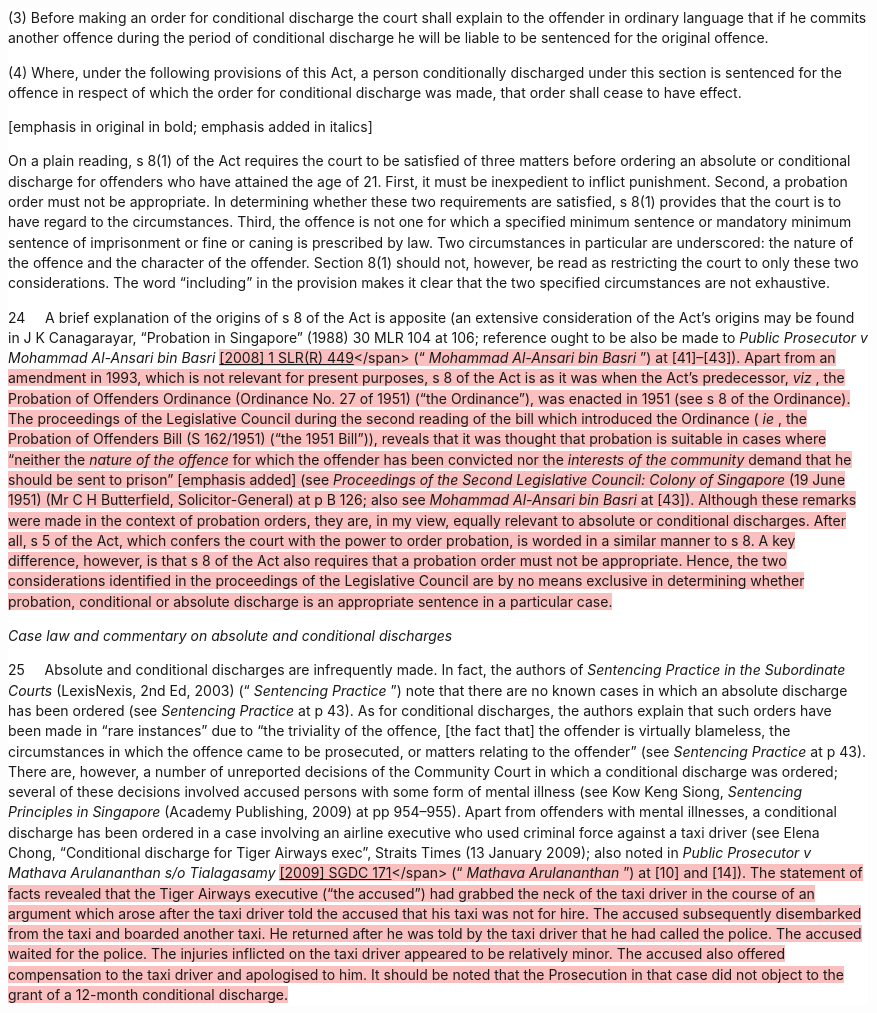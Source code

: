  (3) Before making an order for conditional discharge the court shall explain to the offender in ordinary language that if he commits another offence during the period of conditional discharge he will be liable to be sentenced for the original offence. 

 (4) Where, under the following provisions of this Act, a person conditionally discharged under this section is sentenced for the offence in respect of which the order for conditional discharge was made, that order shall cease to have effect. 

 [emphasis in original in bold; emphasis added in italics] 

On a plain reading, s 8(1) of the Act requires the court to be satisfied of three matters before ordering an absolute or conditional discharge for offenders who have attained the age of 21. First, it must be inexpedient to inflict punishment. Second, a probation order must not be appropriate. In determining whether these two requirements are satisfied, s 8(1) provides that the court is to have regard to the circumstances. Third, the offence is not one for which a specified minimum sentence or mandatory minimum sentence of imprisonment or fine or caning is prescribed by law. Two circumstances in particular are underscored: the nature of the offence and the character of the offender. Section 8(1) should not, however, be read as restricting the court to only these two considerations. The word “including” in the provision makes it clear that the two specified circumstances are not exhaustive. 


24     A brief explanation of the origins of s 8 of the Act is apposite (an extensive consideration of the Act’s origins may be found in J K Canagarayar, “Probation in Singapore” (1988) 30 MLR 104 at 106; reference ought to be also be made to _Public Prosecutor v Mohammad Al-Ansari bin Basri_ <span style="background-color: #FAC0C0">[[2008] 1 SLR(R) 449]("https://www.open.gov.sg")</span> (“ _Mohammad Al-Ansari bin Basri_ ”) at [41]–[43]). Apart from an amendment in 1993, which is not relevant for present purposes, s 8 of the Act is as it was when the Act’s predecessor, _viz_ , the Probation of Offenders Ordinance (Ordinance No. 27 of 1951) (“the Ordinance”), was enacted in 1951 (see s 8 of the Ordinance). The proceedings of the Legislative Council during the second reading of the bill which introduced the Ordinance ( _ie_ , the Probation of Offenders Bill (S 162/1951) (“the 1951 Bill”)), reveals that it was thought that probation is suitable in cases where “neither the _nature of the offence_ for which the offender has been convicted nor the _interests of the community_ demand that he should be sent to prison” [emphasis added] (see _Proceedings of the Second Legislative Council: Colony of Singapore_ (19 June 1951) (Mr C H Butterfield, Solicitor-General) at p B 126; also see _Mohammad Al-Ansari bin Basri_ at [43]). Although these remarks were made in the context of probation orders, they are, in my view, equally relevant to absolute or conditional discharges. After all, s 5 of the Act, which confers the court with the power to order probation, is worded in a similar manner to s 8. A key difference, however, is that s 8 of the Act also requires that a probation order must not be appropriate. Hence, the two considerations identified in the proceedings of the Legislative Council are by no means exclusive in determining whether probation, conditional or absolute discharge is an appropriate sentence in a particular case. 

_Case law and commentary on absolute and conditional discharges_ 

25     Absolute and conditional discharges are infrequently made. In fact, the authors of _Sentencing Practice in the Subordinate Courts_ (LexisNexis, 2nd Ed, 2003) (“ _Sentencing Practice_ ”) note that there are no known cases in which an absolute discharge has been ordered (see _Sentencing Practice_ at p 43). As for conditional discharges, the authors explain that such orders have been made in “rare instances” due to “the triviality of the offence, [the fact that] the offender is virtually blameless, the circumstances in which the offence came to be prosecuted, or matters relating to the offender” (see _Sentencing Practice_ at p 43). There are, however, a number of unreported decisions of the Community Court in which a conditional discharge was ordered; several of these decisions involved accused persons with some form of mental illness (see Kow Keng Siong, _Sentencing Principles in Singapore_ (Academy Publishing, 2009) at pp 954–955). Apart from offenders with mental illnesses, a conditional discharge has been ordered in a case involving an airline executive who used criminal force against a taxi driver (see Elena Chong, “Conditional discharge for Tiger Airways exec”, Straits Times (13 January 2009); also noted in _Public Prosecutor v Mathava Arulananthan s/o Tialagasamy_ <span style="background-color: #FAC0C0">[[2009] SGDC 171]("https://www.open.gov.sg")</span> (“ _Mathava Arulananthan_ ”) at [10] and [14]). The statement of facts revealed that the Tiger Airways executive (“the accused”) had grabbed the neck of the taxi driver in the course of an argument which arose after the taxi driver told the accused that his taxi was not for hire. The accused subsequently disembarked from the taxi and boarded another taxi. He returned after he was told by the taxi driver that he had called the police. The accused waited for the police. The injuries inflicted on the taxi driver appeared to be relatively minor. The accused also offered compensation to the taxi driver and apologised to him. It should be noted that the Prosecution in that case did not object to the grant of a 12-month conditional discharge. 